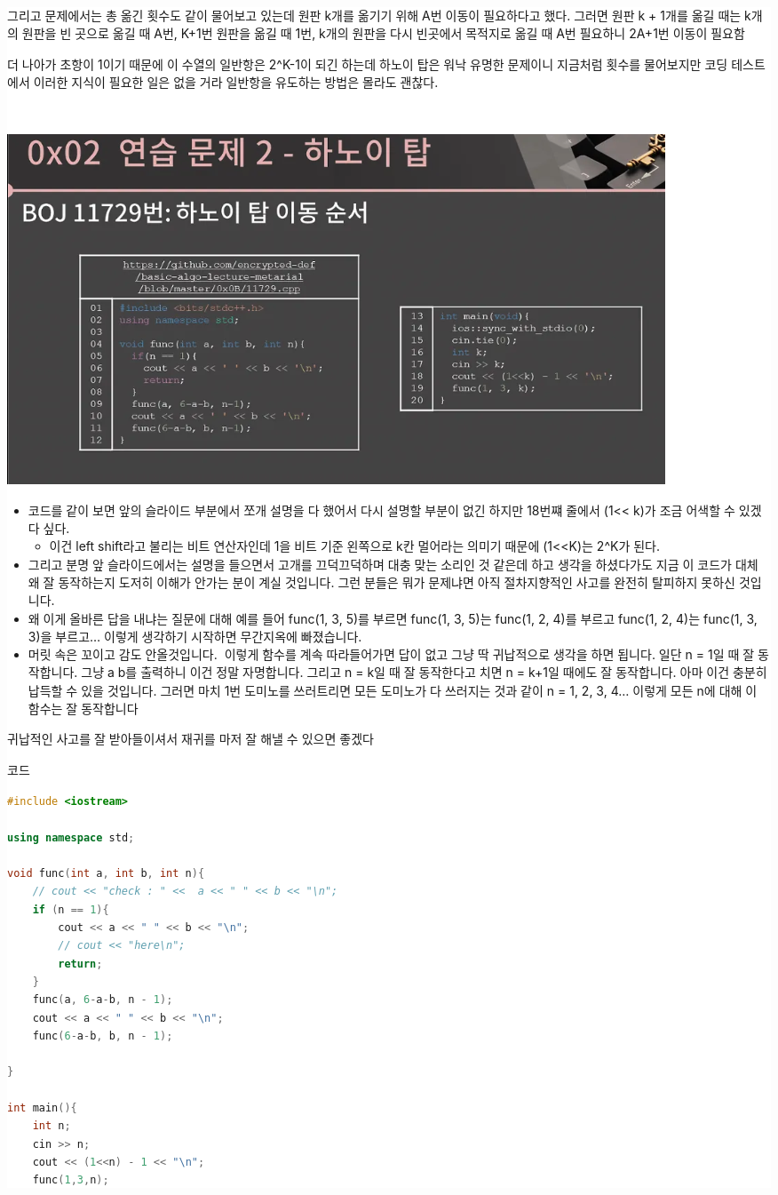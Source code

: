그리고 문제에서는 총 옮긴 횟수도 같이 물어보고 있는데 원판 k개를 옮기기 위해 A번 이동이 필요하다고 했다. 그러면 원판 k + 1개를 옮길 때는 k개의 원판을 빈 곳으로 옮길 때 A번, K+1번 원판을 옮길 때 1번, k개의 원판을 다시 빈곳에서 목적지로 옮길 때 A번 필요하니 2A+1번 이동이 필요함

더 나아가 초항이 1이기 때문에 이 수열의 일반항은 2^K-1이 되긴 하는데 하노이 탑은 워낙 유명한 문제이니 지금처럼 횟수를 물어보지만 코딩 테스트에서 이러한 지식이 필요한 일은 없을 거라 일반항을 유도하는 방법은 몰라도 괜찮다.

</br>

![alt text](image-37.png)
- 코드를 같이 보면 앞의 슬라이드 부분에서 쪼개 설명을 다 했어서 다시 설명할 부분이 없긴 하지만 18번쨰 줄에서 (1<< k)가 조금 어색할 수 있겠다 싶다.
    - 이건 left shift라고 불리는 비트 연산자인데 1을 비트 기준 왼쪽으로 k칸 멀어라는 의미기 때문에 (1<<K)는 2^K가 된다.
- 그리고 분명 앞 슬라이드에서는 설명을 들으면서 고개를 끄덕끄덕하며 대충 맞는 소리인 것 같은데 하고 생각을 하셨다가도 지금 이 코드가 대체 왜 잘 동작하는지 도저히 이해가 안가는 분이 계실 것입니다. 그런 분들은 뭐가 문제냐면 아직 절차지향적인 사고를 완전히 탈피하지 못하신 것입니다.
- 왜 이게 올바른 답을 내냐는 질문에 대해 예를 들어 func(1, 3, 5)를 부르면 func(1, 3, 5)는 func(1, 2, 4)를 부르고 func(1, 2, 4)는 func(1, 3, 3)을 부르고… 이렇게 생각하기 시작하면 무간지옥에 빠졌습니다.
- 머릿 속은 꼬이고 감도 안올것입니다.  이렇게 함수를 계속 따라들어가면 답이 없고 그냥 딱 귀납적으로 생각을 하면 됩니다. 일단 n = 1일 때 잘 동작합니다. 그냥 a b를 출력하니 이건 정말 자명합니다. 그리고 n = k일 때 잘 동작한다고 치면 n = k+1일 때에도 잘 동작합니다. 아마 이건 충분히 납득할 수 있을 것입니다. 그러면 마치 1번 도미노를 쓰러트리면 모든 도미노가 다 쓰러지는 것과 같이 n = 1, 2, 3, 4… 이렇게 모든 n에 대해 이 함수는 잘 동작합니다

귀납적인 사고를 잘 받아들이셔서 재귀를 마저 잘 해낼 수 있으면 좋겠다

코드

```cpp
#include <iostream>

using namespace std;

void func(int a, int b, int n){
    // cout << "check : " <<  a << " " << b << "\n";
    if (n == 1){
        cout << a << " " << b << "\n";
        // cout << "here\n";
        return; 
    }
    func(a, 6-a-b, n - 1);
    cout << a << " " << b << "\n";
    func(6-a-b, b, n - 1);

}

int main(){
    int n;
    cin >> n;
    cout << (1<<n) - 1 << "\n";
    func(1,3,n);
```